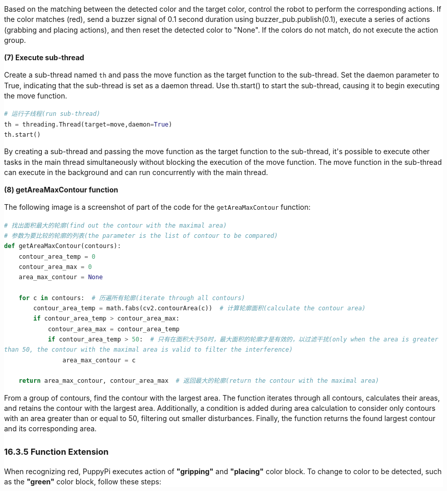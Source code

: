 Based on the matching between the detected color and the target color, control the robot to perform the corresponding actions. If the color matches (red), send a buzzer signal of 0.1 second duration using buzzer_pub.publish(0.1), execute a series of actions (grabbing and placing actions), and then reset the detected color to "None". If the colors do not match, do not execute the action group.

**(7)  Execute sub-thread**

Create a sub-thread named `th` and pass the move function as the target function to the sub-thread. Set the daemon parameter to True, indicating that the sub-thread is set as a daemon thread. Use th.start() to start the sub-thread, causing it to begin executing the move function.

```py
# 运行子线程(run sub-thread)
th = threading.Thread(target=move,daemon=True)
th.start()     
```

By creating a sub-thread and passing the move function as the target function to the sub-thread, it's possible to execute other tasks in the main thread simultaneously without blocking the execution of the move function. The move function in the sub-thread can execute in the background and can run concurrently with the main thread.

**(8) getAreaMaxContour function**

The following image is a screenshot of part of the code for the `getAreaMaxContour` function:

```py
# 找出面积最大的轮廓(find out the contour with the maximal area)
# 参数为要比较的轮廓的列表(the parameter is the list of contour to be compared)
def getAreaMaxContour(contours):
    contour_area_temp = 0
    contour_area_max = 0
    area_max_contour = None

    for c in contours:  # 历遍所有轮廓(iterate through all contours)
        contour_area_temp = math.fabs(cv2.contourArea(c))  # 计算轮廓面积(calculate the contour area)
        if contour_area_temp > contour_area_max:
            contour_area_max = contour_area_temp
            if contour_area_temp > 50:  # 只有在面积大于50时，最大面积的轮廓才是有效的，以过滤干扰(only when the area is greater than 50, the contour with the maximal area is valid to filter the interference)
                area_max_contour = c

    return area_max_contour, contour_area_max  # 返回最大的轮廓(return the contour with the maximal area)
```

From a group of contours, find the contour with the largest area. The function iterates through all contours, calculates their areas, and retains the contour with the largest area. Additionally, a condition is added during area calculation to consider only contours with an area greater than or equal to 50, filtering out smaller disturbances. Finally, the function returns the found largest contour and its corresponding area.

### 16.3.5 Function Extension

When recognizing red, PuppyPi executes action of **"gripping"** and **"placing"** color block. To change to color to be detected, such as the **"green"** color block, follow these steps: 
